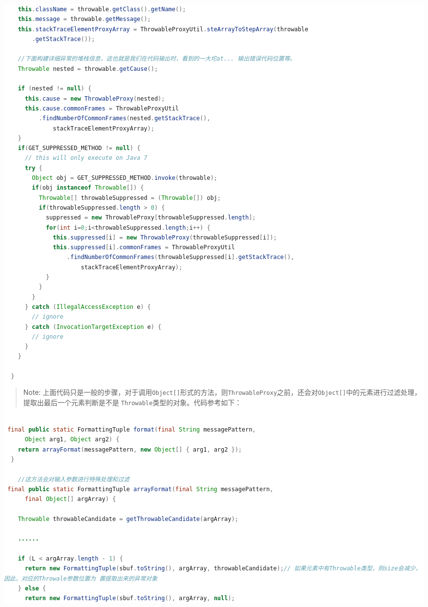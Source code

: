 ``` java
    this.className = throwable.getClass().getName();
    this.message = throwable.getMessage();
    this.stackTraceElementProxyArray = ThrowableProxyUtil.steArrayToStepArray(throwable
        .getStackTrace());
    
    //下面构建详细异常的堆栈信息，这也就是我们在代码输出时，看到的一大坨at... 输出错误代码位置等。
    Throwable nested = throwable.getCause();
    
    if (nested != null) {
      this.cause = new ThrowableProxy(nested);
      this.cause.commonFrames = ThrowableProxyUtil
          .findNumberOfCommonFrames(nested.getStackTrace(),
              stackTraceElementProxyArray);
    }
    if(GET_SUPPRESSED_METHOD != null) {
      // this will only execute on Java 7
      try {
        Object obj = GET_SUPPRESSED_METHOD.invoke(throwable);
        if(obj instanceof Throwable[]) {
          Throwable[] throwableSuppressed = (Throwable[]) obj;
          if(throwableSuppressed.length > 0) {
            suppressed = new ThrowableProxy[throwableSuppressed.length];
            for(int i=0;i<throwableSuppressed.length;i++) {
              this.suppressed[i] = new ThrowableProxy(throwableSuppressed[i]);
              this.suppressed[i].commonFrames = ThrowableProxyUtil
                  .findNumberOfCommonFrames(throwableSuppressed[i].getStackTrace(),
                      stackTraceElementProxyArray);
            }
          }
        }
      } catch (IllegalAccessException e) {
        // ignore
      } catch (InvocationTargetException e) {
        // ignore
      }
    }

  }

```

> Note: 上面代码只是一般的步骤，对于调用`Object[]`形式的方法，则`ThrowableProxy`之前，还会对`Object[]`中的元素进行过滤处理，提取出最后一个元素判断是不是 `Throwable`类型的对象。代码参考如下：

``` java

 final public static FormattingTuple format(final String messagePattern,
      Object arg1, Object arg2) {
    return arrayFormat(messagePattern, new Object[] { arg1, arg2 });
  }

	//这方法会对输入参数进行特殊处理和过滤
 final public static FormattingTuple arrayFormat(final String messagePattern,
      final Object[] argArray) {

    Throwable throwableCandidate = getThrowableCandidate(argArray);

	......

	if (L < argArray.length - 1) {
      return new FormattingTuple(sbuf.toString(), argArray, throwableCandidate);// 如果元素中有Throwable类型，则size会减少，因此，对应的Throwale参数位置为 置提取出来的异常对象
    } else {
      return new FormattingTuple(sbuf.toString(), argArray, null);
```